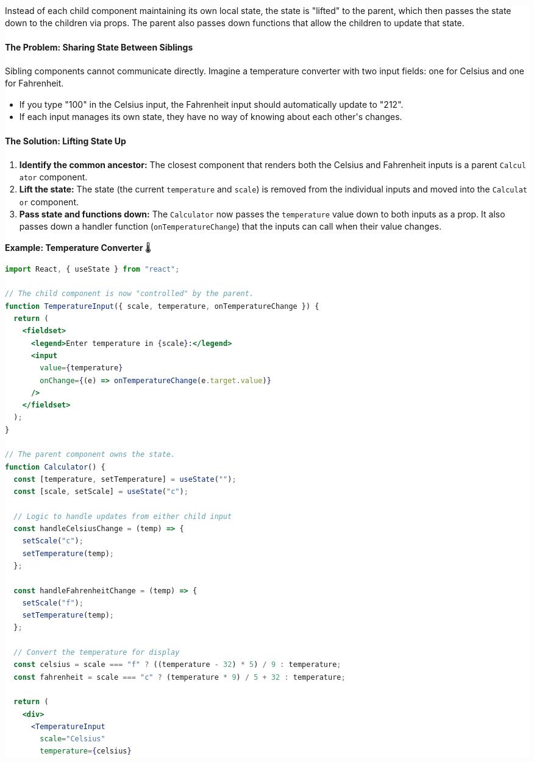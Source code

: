 Instead of each child component maintaining its own local state, the state is "lifted" to the parent, which then passes the state down to the children via props. The parent also passes down functions that allow the children to update that state.

#### **The Problem: Sharing State Between Siblings**

Sibling components cannot communicate directly. Imagine a temperature converter with two input fields: one for Celsius and one for Fahrenheit.

- If you type "100" in the Celsius input, the Fahrenheit input should automatically update to "212".
- If each input manages its own state, they have no way of knowing about each other's changes.

#### **The Solution: Lifting State Up**

1.  **Identify the common ancestor:** The closest component that renders both the Celsius and Fahrenheit inputs is a parent `Calculator` component.
2.  **Lift the state:** The state (the current `temperature` and `scale`) is removed from the individual inputs and moved into the `Calculator` component.
3.  **Pass state and functions down:** The `Calculator` now passes the `temperature` value down to both inputs as a prop. It also passes down a handler function (`onTemperatureChange`) that the inputs can call when their value changes.

**Example: Temperature Converter** 🌡️

```jsx
import React, { useState } from "react";

// The child component is now "controlled" by the parent.
function TemperatureInput({ scale, temperature, onTemperatureChange }) {
  return (
    <fieldset>
      <legend>Enter temperature in {scale}:</legend>
      <input
        value={temperature}
        onChange={(e) => onTemperatureChange(e.target.value)}
      />
    </fieldset>
  );
}

// The parent component owns the state.
function Calculator() {
  const [temperature, setTemperature] = useState("");
  const [scale, setScale] = useState("c");

  // Logic to handle updates from either child input
  const handleCelsiusChange = (temp) => {
    setScale("c");
    setTemperature(temp);
  };

  const handleFahrenheitChange = (temp) => {
    setScale("f");
    setTemperature(temp);
  };

  // Convert the temperature for display
  const celsius = scale === "f" ? ((temperature - 32) * 5) / 9 : temperature;
  const fahrenheit = scale === "c" ? (temperature * 9) / 5 + 32 : temperature;

  return (
    <div>
      <TemperatureInput
        scale="Celsius"
        temperature={celsius}
```